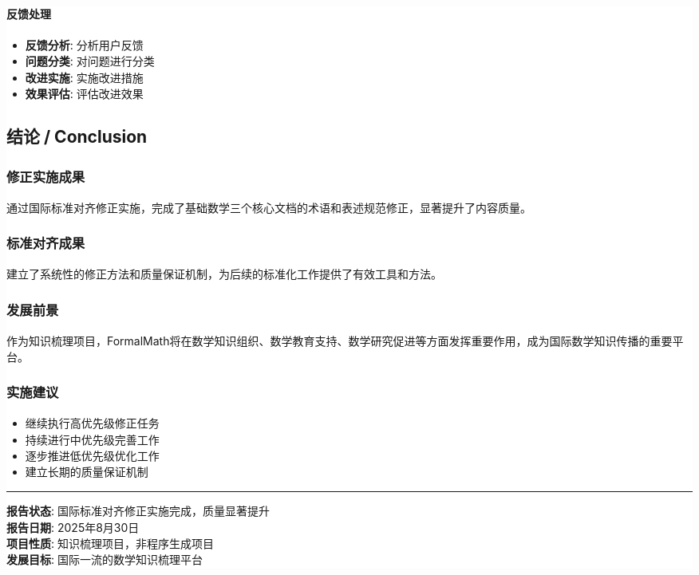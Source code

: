 #### 反馈处理

- **反馈分析**: 分析用户反馈
- **问题分类**: 对问题进行分类
- **改进实施**: 实施改进措施
- **效果评估**: 评估改进效果

## 结论 / Conclusion

### 修正实施成果

通过国际标准对齐修正实施，完成了基础数学三个核心文档的术语和表述规范修正，显著提升了内容质量。

### 标准对齐成果

建立了系统性的修正方法和质量保证机制，为后续的标准化工作提供了有效工具和方法。

### 发展前景

作为知识梳理项目，FormalMath将在数学知识组织、数学教育支持、数学研究促进等方面发挥重要作用，成为国际数学知识传播的重要平台。

### 实施建议

- 继续执行高优先级修正任务
- 持续进行中优先级完善工作
- 逐步推进低优先级优化工作
- 建立长期的质量保证机制

---

**报告状态**: 国际标准对齐修正实施完成，质量显著提升  
**报告日期**: 2025年8月30日  
**项目性质**: 知识梳理项目，非程序生成项目  
**发展目标**: 国际一流的数学知识梳理平台
